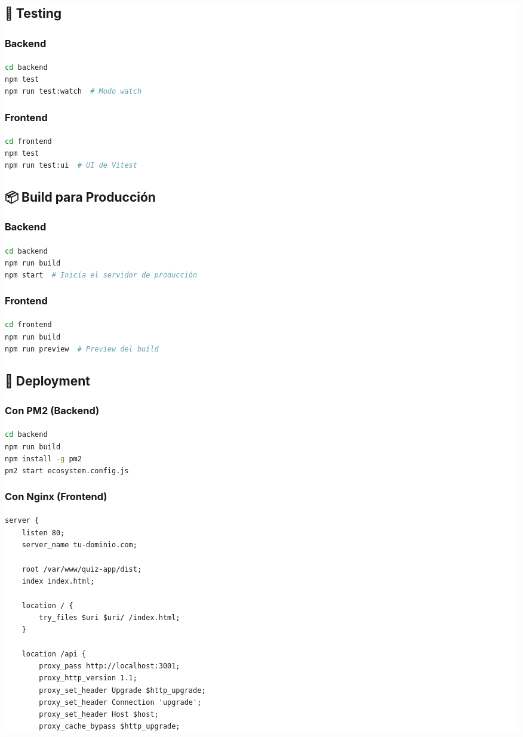 ## 🧪 Testing

### Backend
```bash
cd backend
npm test
npm run test:watch  # Modo watch
```

### Frontend
```bash
cd frontend
npm test
npm run test:ui  # UI de Vitest
```

## 📦 Build para Producción

### Backend
```bash
cd backend
npm run build
npm start  # Inicia el servidor de producción
```

### Frontend
```bash
cd frontend
npm run build
npm run preview  # Preview del build
```

## 🚀 Deployment

### Con PM2 (Backend)
```bash
cd backend
npm run build
npm install -g pm2
pm2 start ecosystem.config.js
```

### Con Nginx (Frontend)
```nginx
server {
    listen 80;
    server_name tu-dominio.com;
    
    root /var/www/quiz-app/dist;
    index index.html;
    
    location / {
        try_files $uri $uri/ /index.html;
    }
    
    location /api {
        proxy_pass http://localhost:3001;
        proxy_http_version 1.1;
        proxy_set_header Upgrade $http_upgrade;
        proxy_set_header Connection 'upgrade';
        proxy_set_header Host $host;
        proxy_cache_bypass $http_upgrade;
```